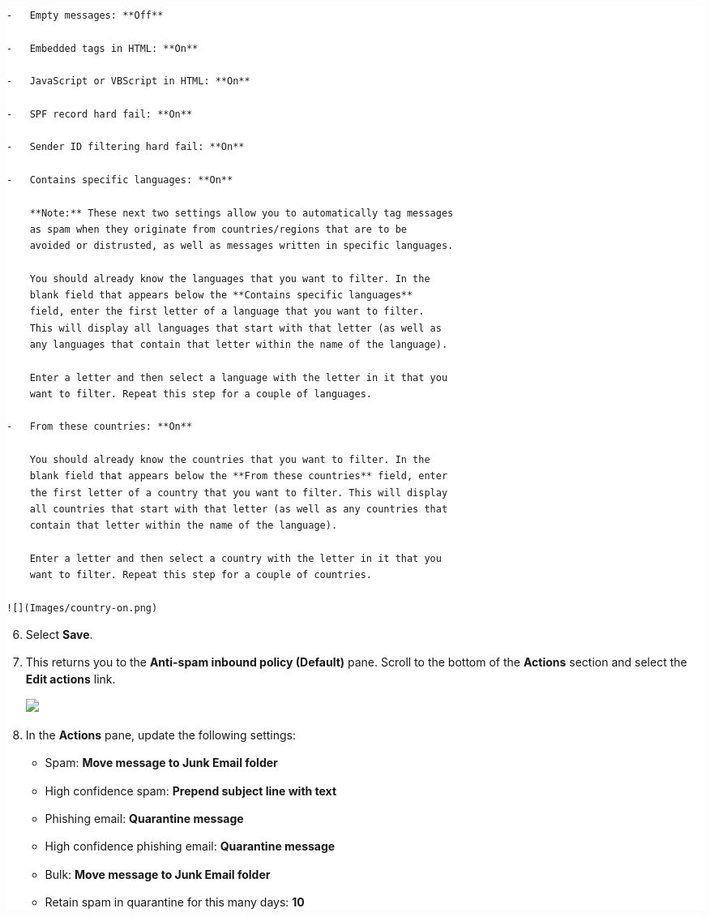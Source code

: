     -   Empty messages: **Off**

    -   Embedded tags in HTML: **On**

    -   JavaScript or VBScript in HTML: **On**

    -   SPF record hard fail: **On**

    -   Sender ID filtering hard fail: **On**

    -   Contains specific languages: **On**  
        
        **Note:** These next two settings allow you to automatically tag messages
        as spam when they originate from countries/regions that are to be
        avoided or distrusted, as well as messages written in specific languages.
                
        You should already know the languages that you want to filter. In the
        blank field that appears below the **Contains specific languages**
        field, enter the first letter of a language that you want to filter.
        This will display all languages that start with that letter (as well as
        any languages that contain that letter within the name of the language).
                
        Enter a letter and then select a language with the letter in it that you
        want to filter. Repeat this step for a couple of languages.

    -   From these countries: **On**   
        
        You should already know the countries that you want to filter. In the
        blank field that appears below the **From these countries** field, enter
        the first letter of a country that you want to filter. This will display
        all countries that start with that letter (as well as any countries that
        contain that letter within the name of the language).  
        
        Enter a letter and then select a country with the letter in it that you
        want to filter. Repeat this step for a couple of countries.
    
    ![](Images/country-on.png)

6.  Select **Save**.

7.  This returns you to the **Anti-spam inbound policy (Default)** pane. Scroll
    to the bottom of the **Actions** section and select the **Edit actions**
    link. ‎

    ![](Images/inbound-edit-actions.png)

8.  In the **Actions** pane, update the following settings:

    -   Spam: **Move message to Junk Email folder**

    -   High confidence spam: **Prepend subject line with text**

    -   Phishing email: **Quarantine message**

    -   High confidence phishing email: **Quarantine message**

    -   Bulk: **Move message to Junk Email folder**

    -   Retain spam in quarantine for this many days: **10**
